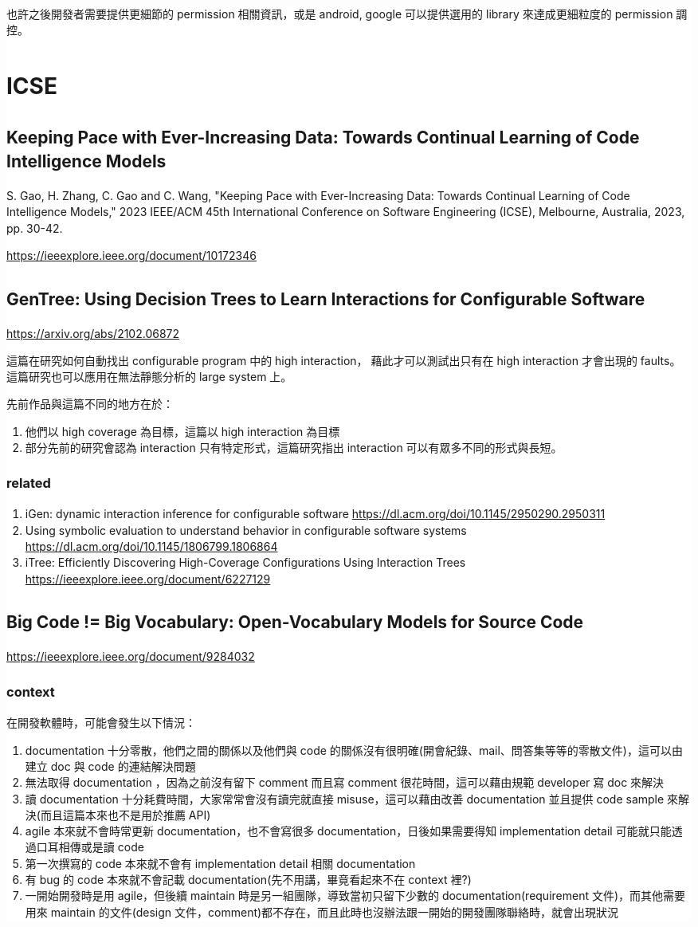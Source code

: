 也許之後開發者需要提供更細節的 permission 相關資訊，或是 android, google 可以提供選用的 library 來達成更細粒度的 permission 調控。

# ICSE

## Keeping Pace with Ever-Increasing Data: Towards Continual Learning of Code Intelligence Models

S. Gao, H. Zhang, C. Gao and C. Wang, "Keeping Pace with Ever-Increasing Data: Towards Continual Learning of Code Intelligence Models," 2023 IEEE/ACM 45th International Conference on Software Engineering (ICSE), Melbourne, Australia, 2023, pp. 30-42.

https://ieeexplore.ieee.org/document/10172346

## GenTree: Using Decision Trees to Learn Interactions for Configurable Software

https://arxiv.org/abs/2102.06872

這篇在研究如何自動找出 configurable program 中的 high interaction，
藉此才可以測試出只有在 high interaction 才會出現的 faults。
這篇研究也可以應用在無法靜態分析的 large system 上。 

先前作品與這篇不同的地方在於：
1. 他們以 high coverage 為目標，這篇以 high interaction 為目標
2. 部分先前的研究會認為 interaction 只有特定形式，這篇研究指出 interaction 可以有眾多不同的形式與長短。

### related

1. iGen: dynamic interaction inference for configurable software
https://dl.acm.org/doi/10.1145/2950290.2950311
2. Using symbolic evaluation to understand behavior in configurable software systems
https://dl.acm.org/doi/10.1145/1806799.1806864
3. iTree: Efficiently Discovering High-Coverage Configurations Using Interaction Trees
https://ieeexplore.ieee.org/document/6227129


## Big Code != Big Vocabulary: Open-Vocabulary Models for Source Code

https://ieeexplore.ieee.org/document/9284032

### context
在開發軟體時，可能會發生以下情況：
1. documentation 十分零散，他們之間的關係以及他們與 code 的關係沒有很明確(開會紀錄、mail、問答集等等的零散文件)，這可以由建立 doc 與 code 的連結解決問題
2. 無法取得 documentation ，因為之前沒有留下 comment 而且寫 comment 很花時間，這可以藉由規範 developer 寫 doc 來解決
3. 讀 documentation 十分耗費時間，大家常常會沒有讀完就直接 misuse，這可以藉由改善 documentation 並且提供 code sample 來解決(而且這篇本來也不是用於推薦 API)
4. agile 本來就不會時常更新 documentation，也不會寫很多 documentation，日後如果需要得知 implementation detail 可能就只能透過口耳相傳或是讀 code
5. 第一次撰寫的 code 本來就不會有 implementation detail 相關 documentation
6. 有 bug 的 code 本來就不會記載 documentation(先不用講，畢竟看起來不在 context 裡?)
7. 一開始開發時是用 agile，但後續 maintain 時是另一組團隊，導致當初只留下少數的 documentation(requirement 文件)，而其他需要用來 maintain 的文件(design 文件，comment)都不存在，而且此時也沒辦法跟一開始的開發團隊聯絡時，就會出現狀況
